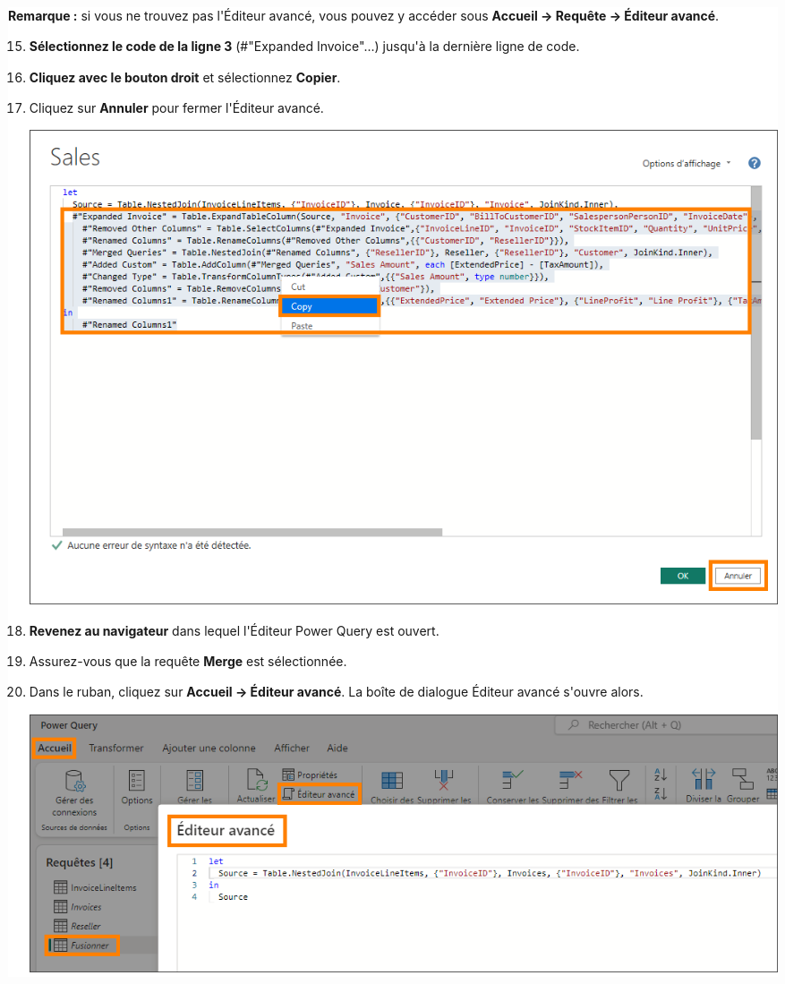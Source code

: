 **Remarque :** si vous ne trouvez pas l'Éditeur avancé, vous pouvez y
accéder sous **Accueil -\> Requête -\> Éditeur avancé**.

15. **Sélectionnez le code de la ligne 3** (#\"Expanded Invoice\"...)
    jusqu'à la dernière ligne de code.

16. **Cliquez avec le bouton droit** et sélectionnez **Copier**.

17. Cliquez sur **Annuler** pour fermer l'Éditeur avancé.

    ![](../media/Lab-03/image45.png)

18. **Revenez au navigateur** dans lequel l'Éditeur Power Query est
    ouvert.

19. Assurez-vous que la requête **Merge** est sélectionnée.

20. Dans le ruban, cliquez sur **Accueil -\> Éditeur avancé**. La boîte
    de dialogue Éditeur avancé s'ouvre alors.

    ![](../media/Lab-03/image46.png)
